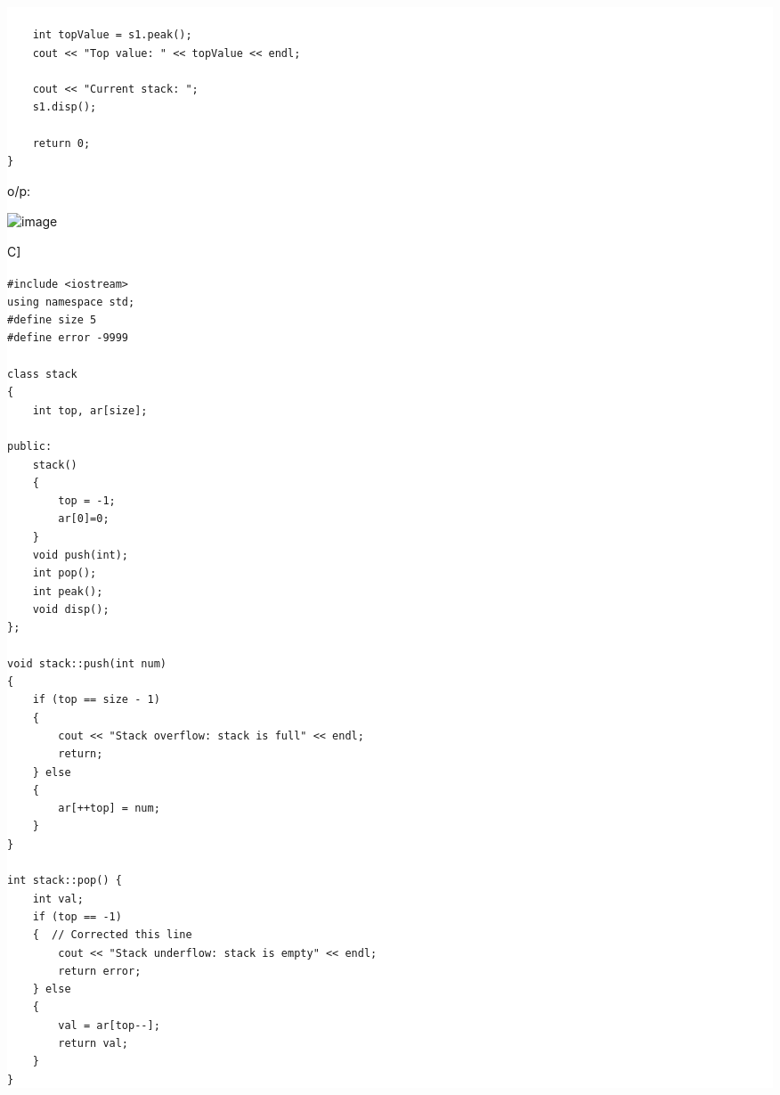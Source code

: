 ```

    int topValue = s1.peak();
    cout << "Top value: " << topValue << endl;

    cout << "Current stack: ";
    s1.disp();

    return 0;
}
```
o/p:

![image](https://github.com/user-attachments/assets/3342e525-d334-4c9e-8f91-0ea1337affff)




C]
```
#include <iostream>
using namespace std;
#define size 5
#define error -9999

class stack 
{
    int top, ar[size];

public:
    stack() 
    {
        top = -1;
        ar[0]=0;
    }
    void push(int);
    int pop();
    int peak();
    void disp();
};

void stack::push(int num) 
{
    if (top == size - 1) 
    {
        cout << "Stack overflow: stack is full" << endl;
        return;
    } else 
    {
        ar[++top] = num;
    }
}

int stack::pop() {
    int val;
    if (top == -1) 
    {  // Corrected this line
        cout << "Stack underflow: stack is empty" << endl;
        return error;
    } else 
    {
        val = ar[top--];
        return val;
    }
}

```